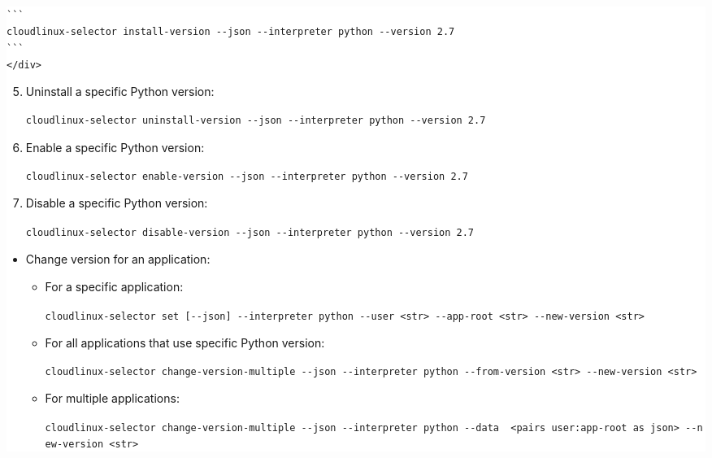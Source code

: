     ```
    cloudlinux-selector install-version --json --interpreter python --version 2.7
    ```
    </div>

5. Uninstall a specific Python version:

    <div class="notranslate">
    
    ```
    cloudlinux-selector uninstall-version --json --interpreter python --version 2.7
    ```
    </div>

6. Enable a specific Python version:

    <div class="notranslate">
    
    ```
    cloudlinux-selector enable-version --json --interpreter python --version 2.7
    ```
    </div>

7. Disable a specific Python version:

   <div class="notranslate">
   
    ```
    cloudlinux-selector disable-version --json --interpreter python --version 2.7
    ```
    </div>

* Change version for an application:
    * For a specific application:
        
        <div class="notranslate">
        
        ```
        cloudlinux-selector set [--json] --interpreter python --user <str> --app-root <str> --new-version <str>
        ```
        </div>

    * For all applications that use specific Python version:
        
        <div class="notranslate">
        
        ```
        cloudlinux-selector change-version-multiple --json --interpreter python --from-version <str> --new-version <str>
        ```
        </div>

    * For multiple applications:
        
        <div class="notranslate">
        
        ```
        cloudlinux-selector change-version-multiple --json --interpreter python --data  <pairs user:app-root as json> --new-version <str>
        ```
        </div>
